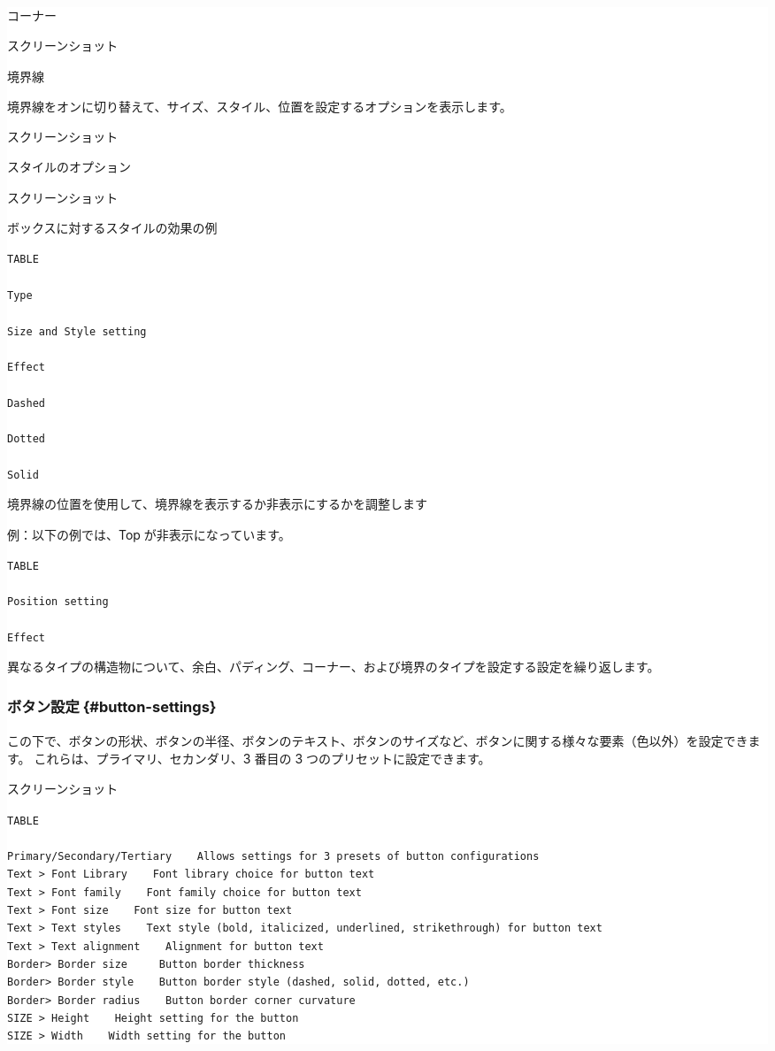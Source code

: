 コーナー

スクリーンショット

境界線

境界線をオンに切り替えて、サイズ、スタイル、位置を設定するオプションを表示します。

スクリーンショット

スタイルのオプション

スクリーンショット

ボックスに対するスタイルの効果の例

```
TABLE

Type

Size and Style setting

Effect

Dashed

Dotted

Solid
```

境界線の位置を使用して、境界線を表示するか非表示にするかを調整します

例：以下の例では、Top が非表示になっています。

```
TABLE

Position setting

Effect
```

異なるタイプの構造物について、余白、パディング、コーナー、および境界のタイプを設定する設定を繰り返します。

### ボタン設定 {#button-settings}

この下で、ボタンの形状、ボタンの半径、ボタンのテキスト、ボタンのサイズなど、ボタンに関する様々な要素（色以外）を設定できます。 これらは、プライマリ、セカンダリ、3 番目の 3 つのプリセットに設定できます。

スクリーンショット

```
TABLE

Primary/Secondary/Tertiary    Allows settings for 3 presets of button configurations
Text > Font Library    Font library choice for button text
Text > Font family    Font family choice for button text
Text > Font size    Font size for button text
Text > Text styles    Text style (bold, italicized, underlined, strikethrough) for button text
Text > Text alignment    Alignment for button text
Border> Border size     Button border thickness
Border> Border style    Button border style (dashed, solid, dotted, etc.)
Border> Border radius    Button border corner curvature
SIZE > Height    Height setting for the button
SIZE > Width    Width setting for the button
```
